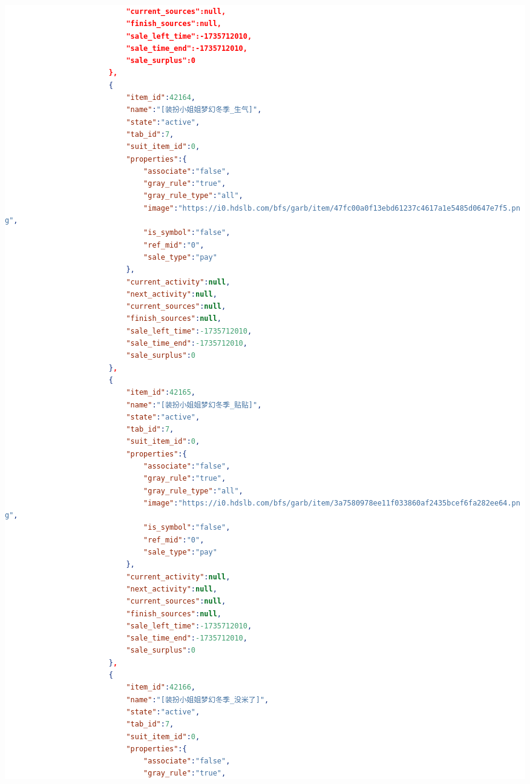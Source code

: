 ```json
                            "current_sources":null,
                            "finish_sources":null,
                            "sale_left_time":-1735712010,
                            "sale_time_end":-1735712010,
                            "sale_surplus":0
                        },
                        {
                            "item_id":42164,
                            "name":"[装扮小姐姐梦幻冬季_生气]",
                            "state":"active",
                            "tab_id":7,
                            "suit_item_id":0,
                            "properties":{
                                "associate":"false",
                                "gray_rule":"true",
                                "gray_rule_type":"all",
                                "image":"https://i0.hdslb.com/bfs/garb/item/47fc00a0f13ebd61237c4617a1e5485d0647e7f5.png",
                                "is_symbol":"false",
                                "ref_mid":"0",
                                "sale_type":"pay"
                            },
                            "current_activity":null,
                            "next_activity":null,
                            "current_sources":null,
                            "finish_sources":null,
                            "sale_left_time":-1735712010,
                            "sale_time_end":-1735712010,
                            "sale_surplus":0
                        },
                        {
                            "item_id":42165,
                            "name":"[装扮小姐姐梦幻冬季_贴贴]",
                            "state":"active",
                            "tab_id":7,
                            "suit_item_id":0,
                            "properties":{
                                "associate":"false",
                                "gray_rule":"true",
                                "gray_rule_type":"all",
                                "image":"https://i0.hdslb.com/bfs/garb/item/3a7580978ee11f033860af2435bcef6fa282ee64.png",
                                "is_symbol":"false",
                                "ref_mid":"0",
                                "sale_type":"pay"
                            },
                            "current_activity":null,
                            "next_activity":null,
                            "current_sources":null,
                            "finish_sources":null,
                            "sale_left_time":-1735712010,
                            "sale_time_end":-1735712010,
                            "sale_surplus":0
                        },
                        {
                            "item_id":42166,
                            "name":"[装扮小姐姐梦幻冬季_没米了]",
                            "state":"active",
                            "tab_id":7,
                            "suit_item_id":0,
                            "properties":{
                                "associate":"false",
                                "gray_rule":"true",
```